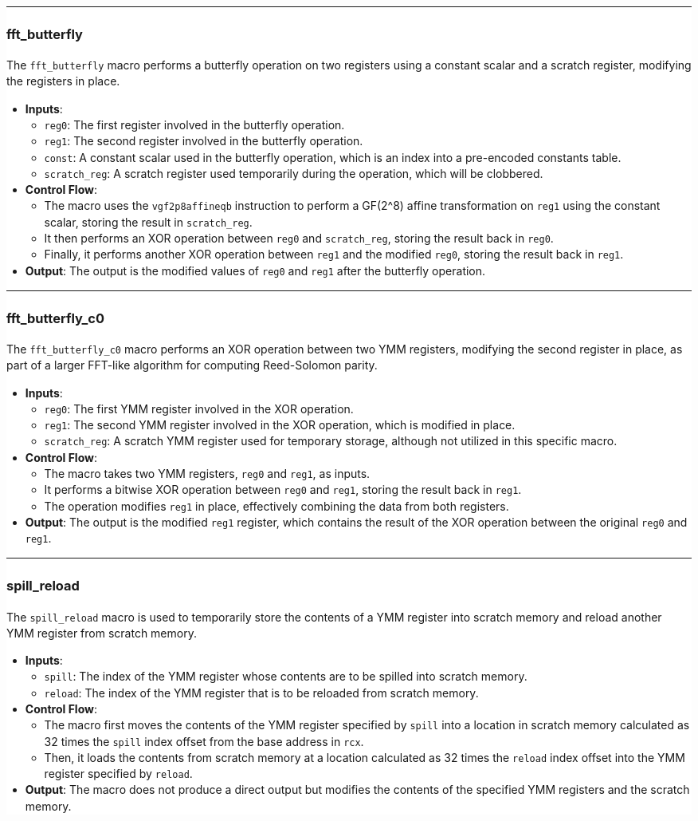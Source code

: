 
---
### fft\_butterfly
The `fft_butterfly` macro performs a butterfly operation on two registers using a constant scalar and a scratch register, modifying the registers in place.
- **Inputs**:
    - `reg0`: The first register involved in the butterfly operation.
    - `reg1`: The second register involved in the butterfly operation.
    - `const`: A constant scalar used in the butterfly operation, which is an index into a pre-encoded constants table.
    - `scratch_reg`: A scratch register used temporarily during the operation, which will be clobbered.
- **Control Flow**:
    - The macro uses the `vgf2p8affineqb` instruction to perform a GF(2^8) affine transformation on `reg1` using the constant scalar, storing the result in `scratch_reg`.
    - It then performs an XOR operation between `reg0` and `scratch_reg`, storing the result back in `reg0`.
    - Finally, it performs another XOR operation between `reg1` and the modified `reg0`, storing the result back in `reg1`.
- **Output**: The output is the modified values of `reg0` and `reg1` after the butterfly operation.


---
### fft\_butterfly\_c0
The `fft_butterfly_c0` macro performs an XOR operation between two YMM registers, modifying the second register in place, as part of a larger FFT-like algorithm for computing Reed-Solomon parity.
- **Inputs**:
    - `reg0`: The first YMM register involved in the XOR operation.
    - `reg1`: The second YMM register involved in the XOR operation, which is modified in place.
    - `scratch_reg`: A scratch YMM register used for temporary storage, although not utilized in this specific macro.
- **Control Flow**:
    - The macro takes two YMM registers, `reg0` and `reg1`, as inputs.
    - It performs a bitwise XOR operation between `reg0` and `reg1`, storing the result back in `reg1`.
    - The operation modifies `reg1` in place, effectively combining the data from both registers.
- **Output**: The output is the modified `reg1` register, which contains the result of the XOR operation between the original `reg0` and `reg1`.


---
### spill\_reload
The `spill_reload` macro is used to temporarily store the contents of a YMM register into scratch memory and reload another YMM register from scratch memory.
- **Inputs**:
    - `spill`: The index of the YMM register whose contents are to be spilled into scratch memory.
    - `reload`: The index of the YMM register that is to be reloaded from scratch memory.
- **Control Flow**:
    - The macro first moves the contents of the YMM register specified by `spill` into a location in scratch memory calculated as 32 times the `spill` index offset from the base address in `rcx`.
    - Then, it loads the contents from scratch memory at a location calculated as 32 times the `reload` index offset into the YMM register specified by `reload`.
- **Output**: The macro does not produce a direct output but modifies the contents of the specified YMM registers and the scratch memory.
